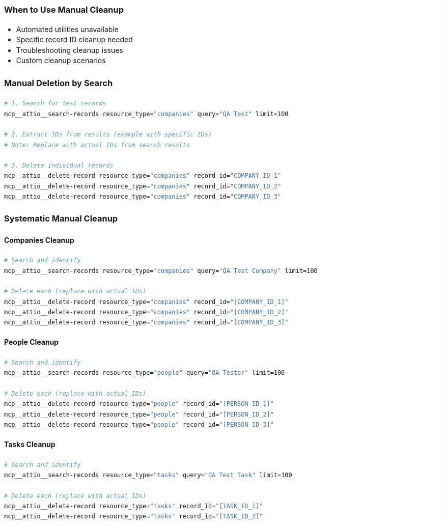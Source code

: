 ### When to Use Manual Cleanup
- Automated utilities unavailable
- Specific record ID cleanup needed
- Troubleshooting cleanup issues
- Custom cleanup scenarios

### Manual Deletion by Search
```bash
# 1. Search for test records
mcp__attio__search-records resource_type="companies" query="QA Test" limit=100

# 2. Extract IDs from results (example with specific IDs)
# Note: Replace with actual IDs from search results

# 3. Delete individual records
mcp__attio__delete-record resource_type="companies" record_id="COMPANY_ID_1"
mcp__attio__delete-record resource_type="companies" record_id="COMPANY_ID_2"
mcp__attio__delete-record resource_type="companies" record_id="COMPANY_ID_3"
```

### Systematic Manual Cleanup

#### Companies Cleanup
```bash
# Search and identify
mcp__attio__search-records resource_type="companies" query="QA Test Company" limit=100

# Delete each (replace with actual IDs)
mcp__attio__delete-record resource_type="companies" record_id="[COMPANY_ID_1]"
mcp__attio__delete-record resource_type="companies" record_id="[COMPANY_ID_2]"
mcp__attio__delete-record resource_type="companies" record_id="[COMPANY_ID_3]"
```

#### People Cleanup
```bash
# Search and identify
mcp__attio__search-records resource_type="people" query="QA Tester" limit=100

# Delete each (replace with actual IDs)
mcp__attio__delete-record resource_type="people" record_id="[PERSON_ID_1]"
mcp__attio__delete-record resource_type="people" record_id="[PERSON_ID_2]"
mcp__attio__delete-record resource_type="people" record_id="[PERSON_ID_3]"
```

#### Tasks Cleanup
```bash
# Search and identify
mcp__attio__search-records resource_type="tasks" query="QA Test Task" limit=100

# Delete each (replace with actual IDs)
mcp__attio__delete-record resource_type="tasks" record_id="[TASK_ID_1]"
mcp__attio__delete-record resource_type="tasks" record_id="[TASK_ID_2]"
```
